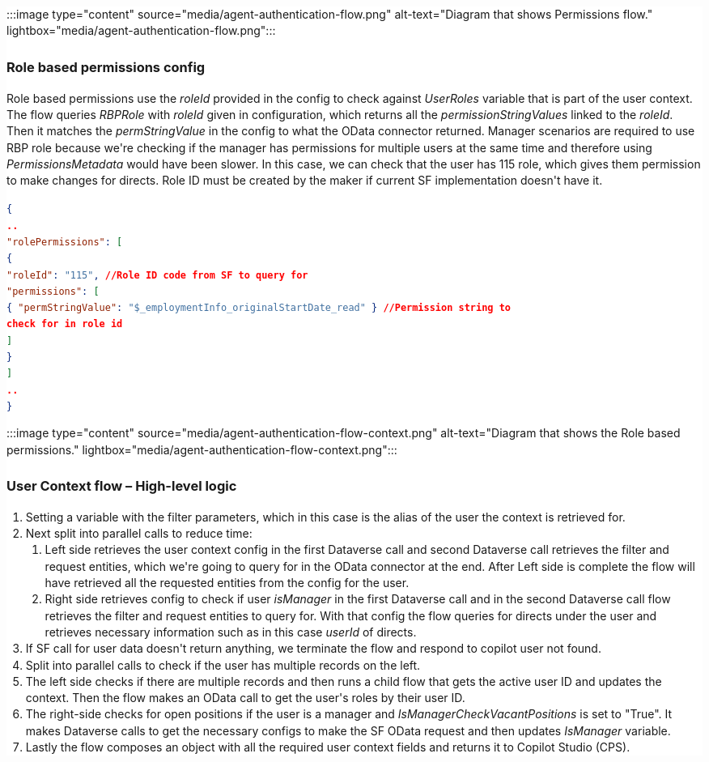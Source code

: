 :::image type="content" source="media/agent-authentication-flow.png" alt-text="Diagram that shows Permissions flow." lightbox="media/agent-authentication-flow.png":::

### Role based permissions config

Role based permissions use the *roleId* provided in the config to check against *UserRoles* variable that is part of the user context. The flow queries *RBPRole* with *roleId* given in configuration, which returns all the *permissionStringValues* linked to the *roleId*. Then it matches the *permStringValue* in the config to what the OData connector returned. Manager scenarios are required to use RBP role because we're checking if the manager has permissions for multiple users at the same time and therefore using *PermissionsMetadata* would have been slower. In this case, we can check that the user has 115 role, which gives them permission to make changes for directs. Role ID must be created by the maker if current SF implementation doesn't have it.

```json
{ 
.. 
"rolePermissions": [ 
{ 
"roleId": "115", //Role ID code from SF to query for 
"permissions": [ 
{ "permStringValue": "$_employmentInfo_originalStartDate_read" } //Permission string to 
check for in role id 
] 
} 
] 
.. 
} 
```

:::image type="content" source="media/agent-authentication-flow-context.png" alt-text="Diagram that shows the Role based permissions." lightbox="media/agent-authentication-flow-context.png":::

### User Context flow – High-level logic

1. Setting a variable with the filter parameters, which in this case is the alias of the user the context is retrieved for.
2. Next split into parallel calls to reduce time:
    1. Left side retrieves the user context config in the first Dataverse call and second Dataverse call retrieves the filter and request entities, which we're going to query for in the OData connector at the end. After Left side is complete the flow will have retrieved all the requested entities from the config for the user.
    2. Right side retrieves config to check if user *isManager* in the first Dataverse call and in the second Dataverse call flow retrieves the filter and request entities to query for. With that config the flow queries for directs under the user and retrieves necessary information such as in this case *userId* of directs.
3. If SF call for user data doesn't return anything, we terminate the flow and respond to copilot user not found.
4. Split into parallel calls to check if the user has multiple records on the left.
5. The left side checks if there are multiple records and then runs a child flow that gets the active user ID and updates the context. Then the flow makes an OData call to get the user's roles by their user ID.
6. The right-side checks for open positions if the user is a manager and *IsManagerCheckVacantPositions* is set to "True". It makes Dataverse calls to get the necessary configs to make the SF OData request and then updates *IsManager* variable.
7. Lastly the flow composes an object with all the required user context fields and returns it to Copilot Studio (CPS).
